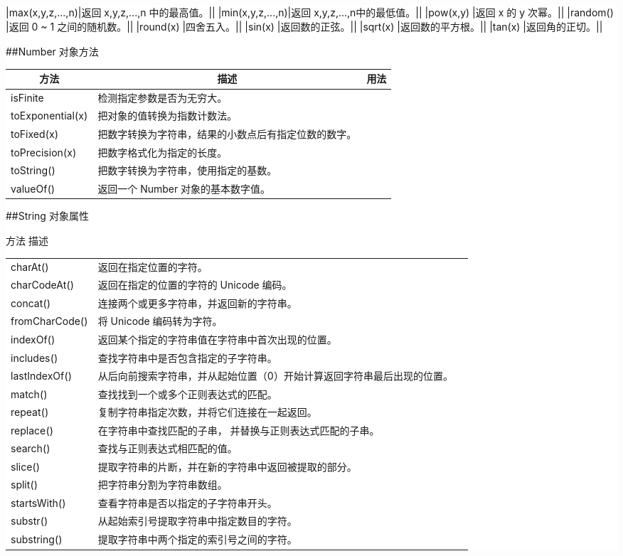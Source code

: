 |max(x,y,z,...,n)|返回 x,y,z,...,n 中的最高值。||
|min(x,y,z,...,n)|返回 x,y,z,...,n中的最低值。||
|pow(x,y)	     |返回 x 的 y 次幂。||
|random()	     |返回 0 ~ 1 之间的随机数。||
|round(x)	     |四舍五入。||
|sin(x)	         |返回数的正弦。||
|sqrt(x)   	     |返回数的平方根。||
|tan(x)	         |返回角的正切。||

##Number 对象方法

	
  

|方法|描述|用法|
|---|---|---|
|isFinite	     |检测指定参数是否为无穷大。||
|toExponential(x)|  把对象的值转换为指数计数法。||
|toFixed(x)      |  把数字转换为字符串，结果的小数点后有指定位数的数字。||
|toPrecision(x)	 |  把数字格式化为指定的长度。||
|toString()	     |  把数字转换为字符串，使用指定的基数。||
|valueOf()	     |  返回一个 Number 对象的基本数字值。||

##String 对象属性

方法	描述
	        

||||
|---|---|---|
|charAt()	        | 返回在指定位置的字符。||
|charCodeAt()	    | 返回在指定的位置的字符的 Unicode 编码。||
|concat()	        | 连接两个或更多字符串，并返回新的字符串。||
|fromCharCode()	    | 将 Unicode 编码转为字符。||
|indexOf()	        | 返回某个指定的字符串值在字符串中首次出现的位置。||
|includes()	        | 查找字符串中是否包含指定的子字符串。||
|lastIndexOf()	    | 从后向前搜索字符串，并从起始位置（0）开始计算返回字符串最后出现的位置。||
|match()	            | 查找找到一个或多个正则表达式的匹配。||
|repeat()	        | 复制字符串指定次数，并将它们连接在一起返回。||
|replace()	        | 在字符串中查找匹配的子串， 并替换与正则表达式匹配的子串。||
|search()	        | 查找与正则表达式相匹配的值。||
|slice()	            | 提取字符串的片断，并在新的字符串中返回被提取的部分。||
|split()	            | 把字符串分割为字符串数组。||
|startsWith()	    | 查看字符串是否以指定的子字符串开头。||
|substr()	        | 从起始索引号提取字符串中指定数目的字符。||
|substring()	        | 提取字符串中两个指定的索引号之间的字符。||